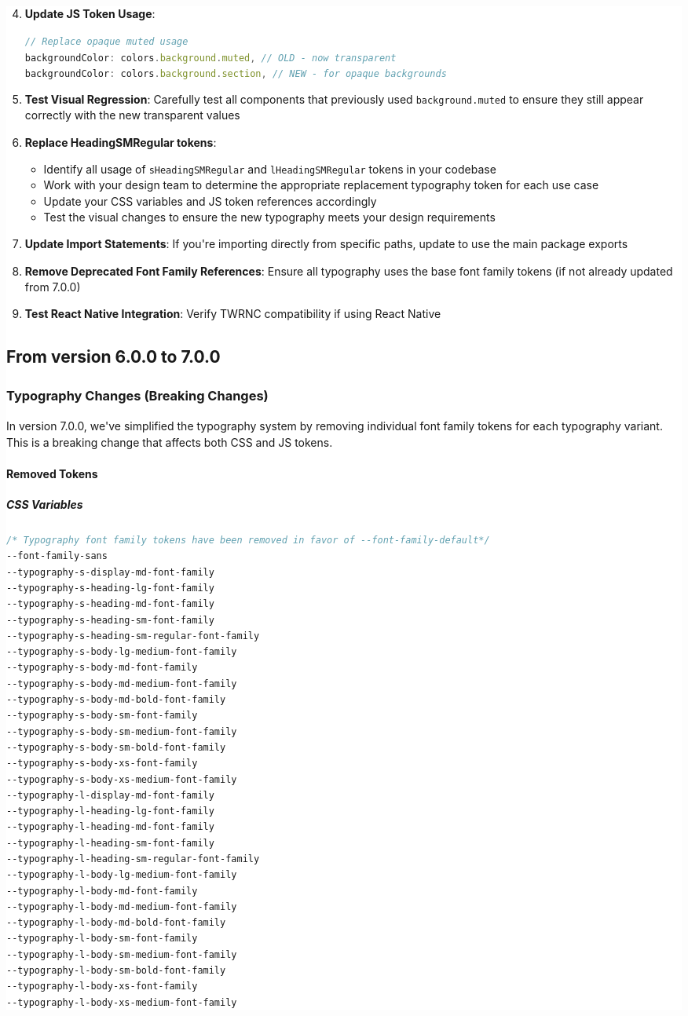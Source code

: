 4. **Update JS Token Usage**:

   ```javascript
   // Replace opaque muted usage
   backgroundColor: colors.background.muted, // OLD - now transparent
   backgroundColor: colors.background.section, // NEW - for opaque backgrounds
   ```

5. **Test Visual Regression**: Carefully test all components that previously used `background.muted` to ensure they still appear correctly with the new transparent values

6. **Replace HeadingSMRegular tokens**:

   - Identify all usage of `sHeadingSMRegular` and `lHeadingSMRegular` tokens in your codebase
   - Work with your design team to determine the appropriate replacement typography token for each use case
   - Update your CSS variables and JS token references accordingly
   - Test the visual changes to ensure the new typography meets your design requirements

7. **Update Import Statements**: If you're importing directly from specific paths, update to use the main package exports
8. **Remove Deprecated Font Family References**: Ensure all typography uses the base font family tokens (if not already updated from 7.0.0)
9. **Test React Native Integration**: Verify TWRNC compatibility if using React Native

## From version 6.0.0 to 7.0.0

### Typography Changes (Breaking Changes)

In version 7.0.0, we've simplified the typography system by removing individual font family tokens for each typography variant. This is a breaking change that affects both CSS and JS tokens.

#### Removed Tokens

##### CSS Variables

```css
/* Typography font family tokens have been removed in favor of --font-family-default*/
--font-family-sans
--typography-s-display-md-font-family
--typography-s-heading-lg-font-family
--typography-s-heading-md-font-family
--typography-s-heading-sm-font-family
--typography-s-heading-sm-regular-font-family
--typography-s-body-lg-medium-font-family
--typography-s-body-md-font-family
--typography-s-body-md-medium-font-family
--typography-s-body-md-bold-font-family
--typography-s-body-sm-font-family
--typography-s-body-sm-medium-font-family
--typography-s-body-sm-bold-font-family
--typography-s-body-xs-font-family
--typography-s-body-xs-medium-font-family
--typography-l-display-md-font-family
--typography-l-heading-lg-font-family
--typography-l-heading-md-font-family
--typography-l-heading-sm-font-family
--typography-l-heading-sm-regular-font-family
--typography-l-body-lg-medium-font-family
--typography-l-body-md-font-family
--typography-l-body-md-medium-font-family
--typography-l-body-md-bold-font-family
--typography-l-body-sm-font-family
--typography-l-body-sm-medium-font-family
--typography-l-body-sm-bold-font-family
--typography-l-body-xs-font-family
--typography-l-body-xs-medium-font-family
```